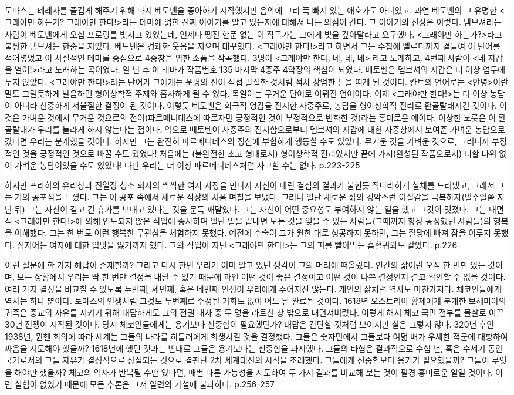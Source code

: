 
토마스는 테레사를 즐겁게 해주기 위해 다시 베토벤을 좋아하기 시작했지만 음악에 그리 푹 빠져 있는 애호가도 아니었고. 과연 베토벤의 그 유명한 <그래야만 하는가? 그래야만 한다!>라는 테마에 얽힌 진짜 이야기를 알고 있는지에 대해서 나는 의심이 간다.
그 이야기의 진상은 이렇다. 뎀브셔라는 사람이 베토벤에게 오십 프로링를 빚지고 있었는데, 언제나 땡전 한푼 없는 이 작곡가는 그에게 빚을 갚아달라고 요구했다. <그래야만 하는가?>라고 불쌍한 뎀브셔는 한숨을 지었다. 베토벤은 경쾌한 웃음을 지으며 대꾸했다. <그래야만 한다!>라고 하면서 그는 수첩에 멜로디까지 곁들여 이 단어를 적어넣었고 이 사실적인 테마를 중심으로 4중창을 위한 소품을 작곡했다. 3명이 <그래야만 한다, 네, 네, 네> 라고 노래하고, 4번째 사람이 <네 지갑을 열어!>라고 노래하는 곡이었다.
일 년 후 이 테마가 작품번호 135 마지막 4중주 4악장의 핵심이 되었다. 베토벤은 뎀브셔의 지갑은 더 이상 염두에 두지 않았다. <그래야만 한다!>라는 단어가 그에게는 운명의 신이 직접 발설한 것처럼 점차 장엄한 톤을 띠게 된 것이다. 칸트의 언어로는 <안녕>이란 말도 그럴듯하게 발음하면 형이상학적 주제와 흡사하게 될 수 있다. 독일어는 무거운 단어로 이뤄진 언어이다. 이제 <그래야만 한다!>는 더 이상 농담이 아니라 신중하게 저울질한 결정이 된 것이다.
이렇듯 베토벤은 회극적 영감을 진지한 사중주로, 농담을 형이상학적 전리로 환골탈태시킨 것이다. 이것은 가벼운 것에서 무거운 것으로의 전이(파르메니데스에 따르자면 긍정적인 것이 부정적으로 변화한 것)라는 흥미로운 예이다. 이상한 노릇은 이 환골탈태가 우리를 놀라게 하지 않는다는 점이다. 역으로 베토벤이 사중주의 진지함으로부터 뎀브셔의 지갑에 대한 사중창에서 보여준 가벼운 농담으로 갔다면 우리는 분개했을 것이다. 하지만 그는 완전히 파르메니데스의 정신에 부합하게 행동할 수도 있었다. 무거운 것을 가벼운 것으로, 그러니까 부정적인 것을 긍정적인 것으로 바꿀 수도 있었다! 처음에는 (불완전한 초고 형태로서) 형이상학적 진리였지만 끝에 가서(완성된 작품으로서) 더할 나위 없이 가벼운 농담이었을 수도 있었다! 다만 우리는 더 이상 파르메니데스처럼 사고할 수는 없다.
p.223-225


하지만 프라하의 유리창과 진열장 청소 회사의 싹싹한 여자 사장을 만나자 자신이 내린 결심의 결과가 불현듯 적나라하게 실체를 드러냈고, 그래서 그는 거의 공포심을 느꼈다. 그는 이 공포 속에서 새로운 직장의 처음 며칠을 보냈다. 그러나 일단 새로운 삶의 경악스런 이질감을 극복하자(일주일쯤 지난 뒤) 그는 자신이 길고 긴 휴가를 보내고 있다는 것을 문득 깨달았다.
그는 자신이 어떤 중요성도 부여하지 않는 일을 했고 그것이 멋졌다. 그는 내면적 <그래야만 한다!>에 의해 인도되지 않은 직업에 종사하며 일단 일을 끝내면 모든 것을 잊을 수 있는 사람들(그때까지 항상 동정했던 사람들)의 행복을 이해했다. 그는 한 번도 이런 행복한 무관심을 체험하지 못했다. 예전에 수술이 그가 원한 대로 성공하지 못하면, 그는 절망에 빠져 잠을 이루지 못했다. 심지어는 여자에 대한 입맛을 잃기까지 했다. 그의 직업이 지닌 <그래야만 한다!>는 그의 피를 빨아먹는 흡혈귀와도 같았다.
p.226


이런 질문에 한 가지 해답이 존재할까?
그리고 다시 한번 우리가 이미 알고 있던 생각이 그의 머리에 떠올랐다. 인간의 삶이란 오직 한 번만 있는 것이며, 모든 상황에서 우리는 딱 한 번만 결정을 내릴 수 있기 때문에 과연 어떤 것이 좋은 결정이고 어떤 것이 나쁜 결정인지 결코 확인할 수 없을 것이다. 여러 가지 결정을 비교할 수 있도록 두번째, 세번째, 혹은 네번째 인생이 우리에게 주어지진 않는다.
개인의 삶처럼 역사도 마찬가지다. 체코인들에게 역사는 하나 뿐이다. 토마스의 인생처럼 그것도 두번째로 수정될 기회도 없이 어느 날 완료될 것이다.
1618년 오스트리아 황제에게 분개한 보헤미아의 귀족은 중교의 자유를 지키기 위해 대담하게도 그의 전권 대사 중 두 명을 라트친 창 밖으로 내던져버렸다. 이렇게 해서 체코 국민 전부를 몰살로 이끈 30년 전쟁이 시작된 것이다. 당시 체코인들에게는 용기보다 신중함이 필요했던가?
대답은 간단할 것처럼 보이지만 실은 그렇지 않다.
320년 후인 1938년, 뮌헨 회의에 따라 세계는 그들의 나라를 히틀러에게 희생시킬 것을 결정했다. 그들은 숫자면에서 그들보다 여덟 배가 우세한 적군에 대항하여 싸움을 시도해야 했을까? 1618년에 했던 것과는 반대로 그들은 용기보다는 신중함을 과시했다. 그들의 타협은 결과적으로 수십 년, 혹은 수세기 동안 국가로서의 그들 자유가 결정적으로 상실되는 것으로 결판난 2차 세계대전의 시작을 초래했다. 그들에게 신중함보다 용기가 필요했을까? 그들이 무엇을 해야만 했을까?
체코의 역사가 반복될 수만 있다면, 매번 다른 가능성을 시도하여 두 가지 결과를 비교해 보는 것이 필경 흥미로운 일일 것이다. 이런 실험이 없었기 때문에 모든 추론은 그저 일련의 가설에 불과하다.
p.256-257
